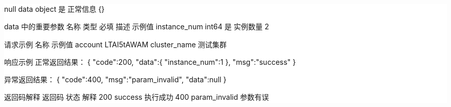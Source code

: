null
data
object
是
正常信息
 {}

data 中的重要参数
名称
类型
必填
描述
示例值
instance_num
int64
是
实例数量
2

请求示例
名称
示例值
account
LTAI5tAWAM
cluster_name
测试集群


响应示例
正常返回结果：
{
    "code":200,
    "data":{
        "instance_num":1
    },
    "msg":"success"
}

异常返回结果：
{
    "code":400,
    "msg":"param_invalid",
    "data":null
}

返回码解释
返回码
状态
解释
200
success
执行成功
400
param_invalid
参数有误
